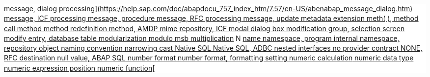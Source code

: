 message, dialog processing](https://help.sap.com/doc/abapdocu_757_index_htm/7.57/en-US/abenabap_message_dialog.htm)[
message, ICF processing](https://help.sap.com/doc/abapdocu_757_index_htm/7.57/en-US/abenabap_message_http_server.htm)[
message, procedure](https://help.sap.com/doc/abapdocu_757_index_htm/7.57/en-US/abenabap_message_procedure.htm)[
message, RFC processing](https://help.sap.com/doc/abapdocu_757_index_htm/7.57/en-US/abenabap_message_rfc.htm)[
message, update](https://help.sap.com/doc/abapdocu_757_index_htm/7.57/en-US/abenabap_message_update.htm)[
metadata extension](https://help.sap.com/doc/abapdocu_757_index_htm/7.57/en-US/abencds_meta_data_extensions.htm)[
meth( ), method call](https://help.sap.com/doc/abapdocu_757_index_htm/7.57/en-US/abenmethod_calls_static.htm)[
method](https://help.sap.com/doc/abapdocu_757_index_htm/7.57/en-US/abenclass_methods.htm)[
method redefinition](https://help.sap.com/doc/abapdocu_757_index_htm/7.57/en-US/abeninheritance_redefinition.htm)[
method, AMDP](https://help.sap.com/doc/abapdocu_757_index_htm/7.57/en-US/abenamdp_methods.htm)[
mime repository, ICF](https://help.sap.com/doc/abapdocu_757_index_htm/7.57/en-US/abenicf_mime_pictures_abexa.htm)[
modal dialog box](https://help.sap.com/doc/abapdocu_757_index_htm/7.57/en-US/abapcall_screen.htm)[
modification group, selection screen](https://help.sap.com/doc/abapdocu_757_index_htm/7.57/en-US/abapselection-screen_modif_id.htm)[
modify entry, database table](https://help.sap.com/doc/abapdocu_757_index_htm/7.57/en-US/abapmodify_dbtab.htm)[
modularization](https://help.sap.com/doc/abapdocu_757_index_htm/7.57/en-US/abenabap_language_modularization.htm)[
modulo](https://help.sap.com/doc/abapdocu_757_index_htm/7.57/en-US/abenarith_operators.htm)[
msb](https://help.sap.com/doc/abapdocu_757_index_htm/7.57/en-US/abenmost_significant_bit_glosry.htm)[
multiplication](https://help.sap.com/doc/abapdocu_757_index_htm/7.57/en-US/abenarith_operators.htm)
N
[
name](https://help.sap.com/doc/abapdocu_757_index_htm/7.57/en-US/abenabap_words.htm)[
namespace, program internal](https://help.sap.com/doc/abapdocu_757_index_htm/7.57/en-US/abennaming_conventions.htm)[
namespace, repository object](https://help.sap.com/doc/abapdocu_757_index_htm/7.57/en-US/abennames_repos_obj_guidl.htm)[
naming convention](https://help.sap.com/doc/abapdocu_757_index_htm/7.57/en-US/abennaming_conventions.htm)[
narrowing cast](https://help.sap.com/doc/abapdocu_757_index_htm/7.57/en-US/abenconversion_references.htm)[
Native SQL](https://help.sap.com/doc/abapdocu_757_index_htm/7.57/en-US/abennative_sql.htm)[
Native SQL, ADBC](https://help.sap.com/doc/abapdocu_757_index_htm/7.57/en-US/abenadbc.htm)[
nested interfaces](https://help.sap.com/doc/abapdocu_757_index_htm/7.57/en-US/abeninterface_composition.htm)[
no provider contract](https://help.sap.com/doc/abapdocu_757_index_htm/7.57/en-US/abencds_pv_no_contract.htm)[
NONE, RFC destination](https://help.sap.com/doc/abapdocu_757_index_htm/7.57/en-US/abenrfc_destination.htm)[
null value, ABAP SQL](https://help.sap.com/doc/abapdocu_757_index_htm/7.57/en-US/abenabap_sql_null_values.htm)[
number format](https://help.sap.com/doc/abapdocu_757_index_htm/7.57/en-US/abennumber_formats.htm)[
number format, formatting setting](https://help.sap.com/doc/abapdocu_757_index_htm/7.57/en-US/abencountry.htm)[
numeric calculation](https://help.sap.com/doc/abapdocu_757_index_htm/7.57/en-US/abencompute_expressions.htm)[
numeric data type](https://help.sap.com/doc/abapdocu_757_index_htm/7.57/en-US/abennumber_types.htm)[
numeric expression position](https://help.sap.com/doc/abapdocu_757_index_htm/7.57/en-US/abennumeric_expression_positions.htm)[
numeric function](https://help.sap.com/doc/abapdocu_757_index_htm/7.57/en-US/abenmathematical_functions.htm)[